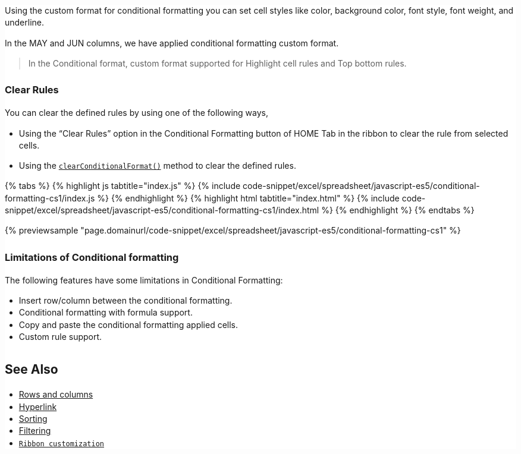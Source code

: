 Using the custom format for conditional formatting you can set cell styles like color, background color, font style, font weight, and underline.

In the MAY and JUN columns, we have applied conditional formatting custom format.

> In the Conditional format, custom format supported for Highlight cell rules and Top bottom rules.

### Clear Rules

You can clear the defined rules by using one of the following ways,

* Using the “Clear Rules” option in the Conditional Formatting button of HOME Tab in the ribbon to clear the rule from selected cells.

* Using the [`clearConditionalFormat()`](https://ej2.syncfusion.com/javascript/documentation/api/spreadsheet/#clearConditionalFormat) method to clear the defined rules.


{% tabs %}
{% highlight js tabtitle="index.js" %}
{% include code-snippet/excel/spreadsheet/javascript-es5/conditional-formatting-cs1/index.js %}
{% endhighlight %}
{% highlight html tabtitle="index.html" %}
{% include code-snippet/excel/spreadsheet/javascript-es5/conditional-formatting-cs1/index.html %}
{% endhighlight %}
{% endtabs %}

{% previewsample "page.domainurl/code-snippet/excel/spreadsheet/javascript-es5/conditional-formatting-cs1" %}

### Limitations of Conditional formatting

The following features have some limitations in Conditional Formatting:

* Insert row/column between the conditional formatting.
* Conditional formatting with formula support.
* Copy and paste the conditional formatting applied cells.
* Custom rule support.

## See Also

* [Rows and columns](./rows-and-columns)
* [Hyperlink](./link)
* [Sorting](./sort)
* [Filtering](./filter)
* [`Ribbon customization`](./ribbon#ribbon-customization)
